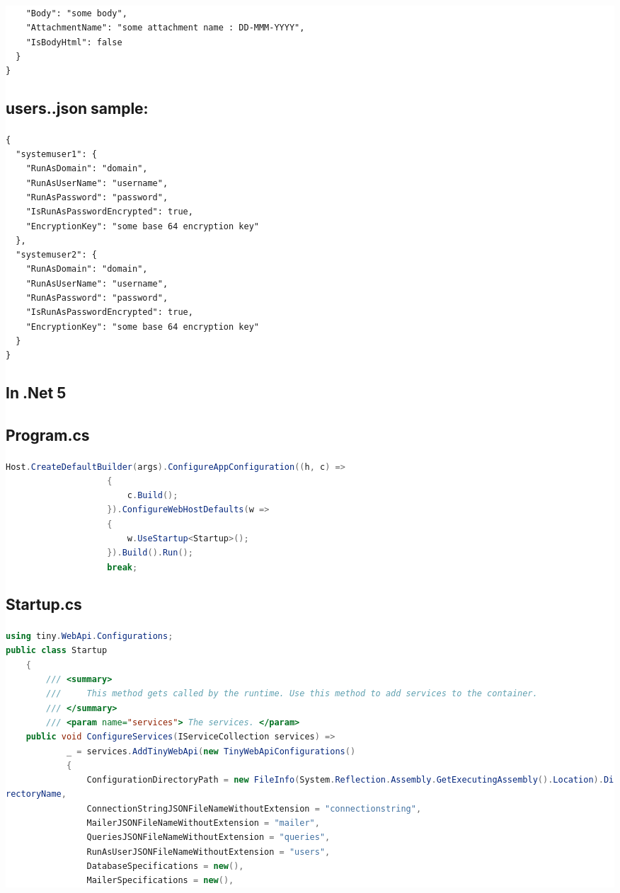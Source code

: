 ```xml
    "Body": "some body",
    "AttachmentName": "some attachment name : DD-MMM-YYYY",
    "IsBodyHtml": false
  }
}
```

## users.<environment>.json sample:
```xml
{
  "systemuser1": {
    "RunAsDomain": "domain",
    "RunAsUserName": "username",
    "RunAsPassword": "password",
    "IsRunAsPasswordEncrypted": true,
    "EncryptionKey": "some base 64 encryption key"
  },
  "systemuser2": {
    "RunAsDomain": "domain",
    "RunAsUserName": "username",
    "RunAsPassword": "password",
    "IsRunAsPasswordEncrypted": true,
    "EncryptionKey": "some base 64 encryption key"
  }
}
```

## In .Net 5
## Program.cs
``` csharp
Host.CreateDefaultBuilder(args).ConfigureAppConfiguration((h, c) =>
                    {
                        c.Build();
                    }).ConfigureWebHostDefaults(w =>
                    {
                        w.UseStartup<Startup>();
                    }).Build().Run();
                    break;
```
## Startup.cs
``` csharp
using tiny.WebApi.Configurations;
public class Startup
    {
        /// <summary>
        ///     This method gets called by the runtime. Use this method to add services to the container.
        /// </summary>
        /// <param name="services"> The services. </param>
    public void ConfigureServices(IServiceCollection services) =>
            _ = services.AddTinyWebApi(new TinyWebApiConfigurations()
            {
                ConfigurationDirectoryPath = new FileInfo(System.Reflection.Assembly.GetExecutingAssembly().Location).DirectoryName,
                ConnectionStringJSONFileNameWithoutExtension = "connectionstring",
                MailerJSONFileNameWithoutExtension = "mailer",
                QueriesJSONFileNameWithoutExtension = "queries",
                RunAsUserJSONFileNameWithoutExtension = "users",
                DatabaseSpecifications = new(),
                MailerSpecifications = new(),
```